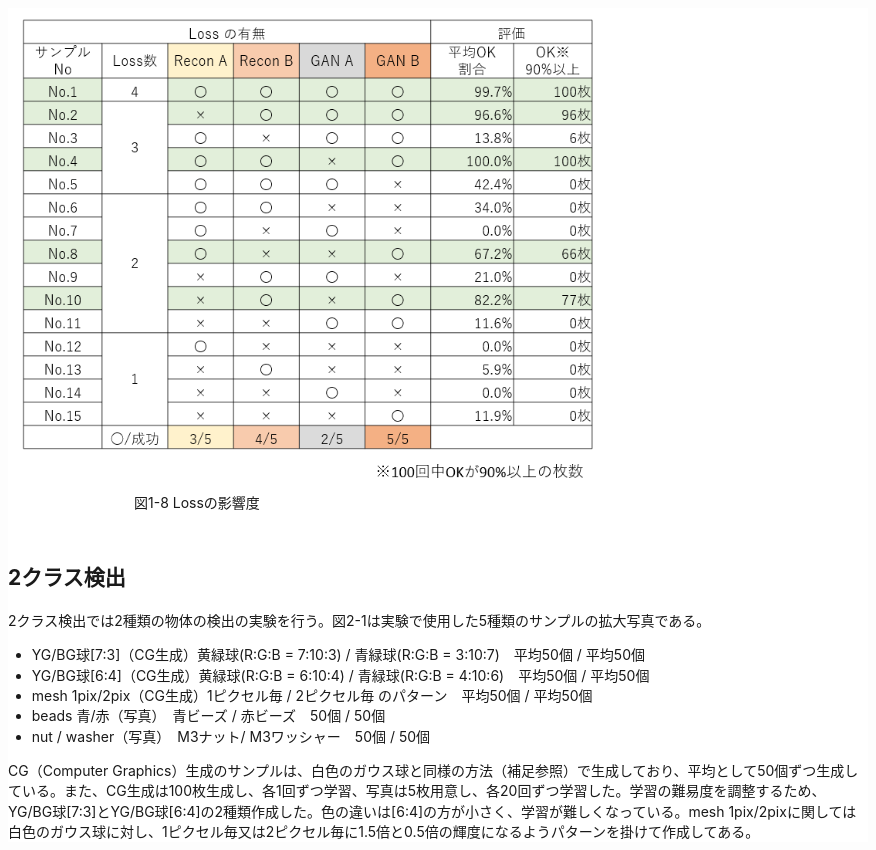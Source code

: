 <img src="./comps/c1-08.png" width="70%"><br>
&emsp;　　　　　　　　図1-8 Lossの影響度
<br><br>


<div class="page"/>


## 2クラス検出

2クラス検出では2種類の物体の検出の実験を行う。図2-1は実験で使用した5種類のサンプルの拡大写真である。

* YG/BG球[7:3]（CG生成）黄緑球(R:G:B = 7:10:3) / 青緑球(R:G:B = 3:10:7)　平均50個 / 平均50個
* YG/BG球[6:4]（CG生成）黄緑球(R:G:B = 6:10:4) / 青緑球(R:G:B = 4:10:6)　平均50個 / 平均50個
* mesh 1pix/2pix（CG生成）1ピクセル毎 / 2ピクセル毎 のパターン　平均50個 / 平均50個
* beads 青/赤（写真）　青ビーズ / 赤ビーズ　50個 / 50個
* nut / washer（写真）　M3ナット/ M3ワッシャー　50個 / 50個

CG（Computer Graphics）生成のサンプルは、白色のガウス球と同様の方法（補足参照）で生成しており、平均として50個ずつ生成している。また、CG生成は100枚生成し、各1回ずつ学習、写真は5枚用意し、各20回ずつ学習した。学習の難易度を調整するため、YG/BG球[7:3]とYG/BG球[6:4]の2種類作成した。色の違いは[6:4]の方が小さく、学習が難しくなっている。mesh 1pix/2pixに関しては白色のガウス球に対し、1ピクセル毎又は2ピクセル毎に1.5倍と0.5倍の輝度になるようパターンを掛けて作成してある。

